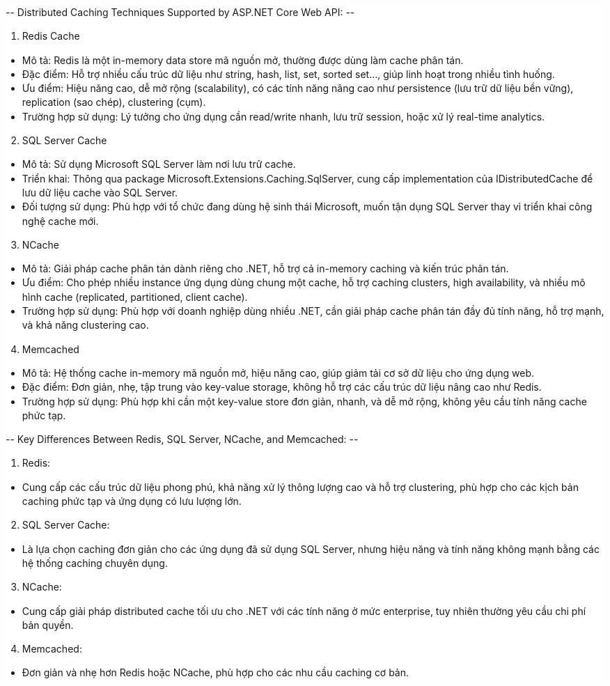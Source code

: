 -- Distributed Caching Techniques Supported by ASP.NET Core Web API: --
1. Redis Cache
  - Mô tả: Redis là một in-memory data store mã nguồn mở, thường được dùng làm cache phân tán.
  - Đặc điểm: Hỗ trợ nhiều cấu trúc dữ liệu như string, hash, list, set, sorted set…, giúp linh hoạt trong nhiều tình huống.
  - Ưu điểm: Hiệu năng cao, dễ mở rộng (scalability), có các tính năng nâng cao như persistence (lưu trữ dữ liệu bền vững), replication (sao chép), clustering (cụm).
  - Trường hợp sử dụng: Lý tưởng cho ứng dụng cần read/write nhanh, lưu trữ session, hoặc xử lý real-time analytics.
2. SQL Server Cache
  - Mô tả: Sử dụng Microsoft SQL Server làm nơi lưu trữ cache.
  - Triển khai: Thông qua package Microsoft.Extensions.Caching.SqlServer, cung cấp implementation của IDistributedCache để lưu dữ liệu cache vào SQL Server.
  - Đối tượng sử dụng: Phù hợp với tổ chức đang dùng hệ sinh thái Microsoft, muốn tận dụng SQL Server thay vì triển khai công nghệ cache mới.
3. NCache
  - Mô tả: Giải pháp cache phân tán dành riêng cho .NET, hỗ trợ cả in-memory caching và kiến trúc phân tán.
  - Ưu điểm: Cho phép nhiều instance ứng dụng dùng chung một cache, hỗ trợ caching clusters, high availability, và nhiều mô hình cache (replicated, partitioned, client cache).
  - Trường hợp sử dụng: Phù hợp với doanh nghiệp dùng nhiều .NET, cần giải pháp cache phân tán đầy đủ tính năng, hỗ trợ mạnh, và khả năng clustering cao.
4. Memcached
  - Mô tả: Hệ thống cache in-memory mã nguồn mở, hiệu năng cao, giúp giảm tải cơ sở dữ liệu cho ứng dụng web.
  - Đặc điểm: Đơn giản, nhẹ, tập trung vào key-value storage, không hỗ trợ các cấu trúc dữ liệu nâng cao như Redis.
  - Trường hợp sử dụng: Phù hợp khi cần một key-value store đơn giản, nhanh, và dễ mở rộng, không yêu cầu tính năng cache phức tạp.

-- Key Differences Between Redis, SQL Server, NCache, and Memcached: --
1. Redis:
  - Cung cấp các cấu trúc dữ liệu phong phú, khả năng xử lý thông lượng cao và hỗ trợ clustering, phù hợp cho các kịch bản caching phức tạp và ứng dụng có lưu lượng lớn.
2. SQL Server Cache:
  - Là lựa chọn caching đơn giản cho các ứng dụng đã sử dụng SQL Server, nhưng hiệu năng và tính năng không mạnh bằng các hệ thống caching chuyên dụng.
3. NCache:
  - Cung cấp giải pháp distributed cache tối ưu cho .NET với các tính năng ở mức enterprise, tuy nhiên thường yêu cầu chi phí bản quyền.
4. Memcached:
  - Đơn giản và nhẹ hơn Redis hoặc NCache, phù hợp cho các nhu cầu caching cơ bản.